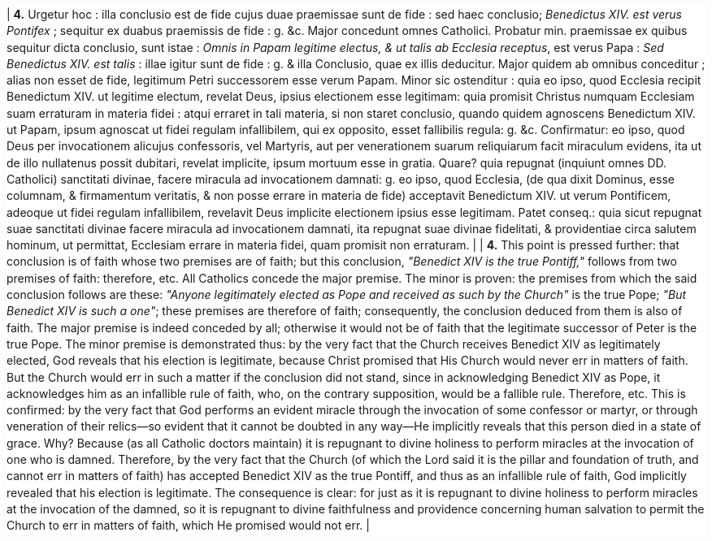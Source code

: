 | **4.** Urgetur hoc : illa conclusio est de fide cujus duae praemissae sunt de fide : sed haec conclusio; *Benedictus XIV. est verus Pontifex* ; sequitur ex duabus praemissis de fide : g. &c. Major concedunt omnes Catholici. Probatur min. praemissae ex quibus sequitur dicta conclusio, sunt istae : *Omnis in Papam legitime electus, & ut talis ab Ecclesia receptus*, est verus Papa : *Sed Benedictus XIV. est talis* : illae igitur sunt de fide : g. & illa Conclusio, quae ex illis deducitur. Major quidem ab omnibus conceditur ; alias non esset de fide, legitimum Petri successorem esse verum Papam. Minor sic ostenditur : quia eo ipso, quod Ecclesia recipit Benedictum XIV. ut legitime electum, revelat Deus, ipsius electionem esse legitimam: quia promisit Christus numquam Ecclesiam suam erraturam in materia fidei : atqui erraret in tali materia, si non staret conclusio, quando quidem agnoscens Benedictum XIV. ut Papam, ipsum agnoscat ut fidei regulam infallibilem, qui ex opposito, esset fallibilis regula: g. &c. Confirmatur: eo ipso, quod Deus per invocationem alicujus confessoris, vel Martyris, aut per venerationem suarum reliquiarum facit miraculum evidens, ita ut de illo nullatenus possit dubitari, revelat implicite, ipsum mortuum esse in gratia. Quare? quia repugnat (inquiunt omnes DD. Catholici) sanctitati divinae, facere miracula ad invocationem damnati: g. eo ipso, quod Ecclesia, (de qua dixit Dominus, esse columnam, & firmamentum veritatis, & non posse errare in materia de fide) acceptavit Benedictum XIV. ut verum Pontificem, adeoque ut fidei regulam infallibilem, revelavit Deus implicite electionem ipsius esse legitimam. Patet conseq.: quia sicut repugnat suae sanctitati divinae facere miracula ad invocationem damnati, ita repugnat suae divinae fidelitati, & providentiae circa salutem hominum, ut permittat, Ecclesiam errare in materia fidei, quam promisit non erraturam. | | **4.** This point is pressed further: that conclusion is of faith whose two premises are of faith; but this conclusion, *"Benedict XIV is the true Pontiff,"* follows from two premises of faith: therefore, etc. All Catholics concede the major premise. The minor is proven: the premises from which the said conclusion follows are these: *"Anyone legitimately elected as Pope and received as such by the Church"* is the true Pope; *"But Benedict XIV is such a one"*; these premises are therefore of faith; consequently, the conclusion deduced from them is also of faith. The major premise is indeed conceded by all; otherwise it would not be of faith that the legitimate successor of Peter is the true Pope. The minor premise is demonstrated thus: by the very fact that the Church receives Benedict XIV as legitimately elected, God reveals that his election is legitimate, because Christ promised that His Church would never err in matters of faith. But the Church would err in such a matter if the conclusion did not stand, since in acknowledging Benedict XIV as Pope, it acknowledges him as an infallible rule of faith, who, on the contrary supposition, would be a fallible rule. Therefore, etc. This is confirmed: by the very fact that God performs an evident miracle through the invocation of some confessor or martyr, or through veneration of their relics—so evident that it cannot be doubted in any way—He implicitly reveals that this person died in a state of grace. Why? Because (as all Catholic doctors maintain) it is repugnant to divine holiness to perform miracles at the invocation of one who is damned. Therefore, by the very fact that the Church (of which the Lord said it is the pillar and foundation of truth, and cannot err in matters of faith) has accepted Benedict XIV as the true Pontiff, and thus as an infallible rule of faith, God implicitly revealed that his election is legitimate. The consequence is clear: for just as it is repugnant to divine holiness to perform miracles at the invocation of the damned, so it is repugnant to divine faithfulness and providence concerning human salvation to permit the Church to err in matters of faith, which He promised would not err. |